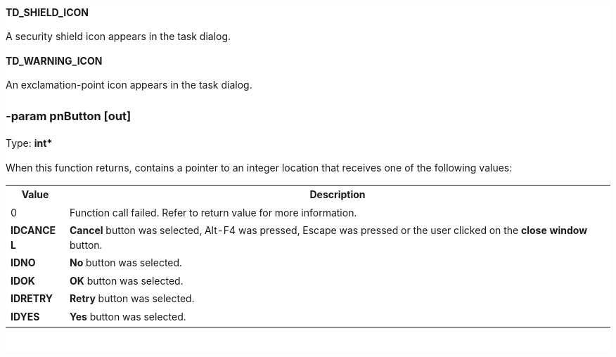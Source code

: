 </td>
</tr>
<tr>
<td width="40%"><a id="TD_SHIELD_ICON"></a><a id="td_shield_icon"></a><dl>
<dt><b>TD_SHIELD_ICON</b></dt>
</dl>
</td>
<td width="60%">
A security shield icon appears in the task dialog.


</td>
</tr>
<tr>
<td width="40%"><a id="TD_WARNING_ICON"></a><a id="td_warning_icon"></a><dl>
<dt><b>TD_WARNING_ICON</b></dt>
</dl>
</td>
<td width="60%">
An exclamation-point icon appears in the task dialog.

</td>
</tr>
</table>

### -param pnButton [out]

Type: <b>int*</b>

When this function returns, contains a pointer to an integer location that receives one of the following values:

<table class="clsStd">
<tr>
<th>Value</th>
<th>Description</th>
</tr>
<tr>
<td>0</td>
<td>Function call failed. Refer to return value for more information.</td>
</tr>
<tr>
<td><b>IDCANCEL</b></td>
<td><b>Cancel</b> button was selected, Alt-F4 was pressed, Escape was pressed or the user clicked on the <b>close window</b> button.</td>
</tr>
<tr>
<td><b>IDNO</b></td>
<td><b>No</b> button was selected.</td>
</tr>
<tr>
<td><b>IDOK</b></td>
<td><b>OK</b> button was selected.</td>
</tr>
<tr>
<td><b>IDRETRY</b></td>
<td><b>Retry</b> button was selected.</td>
</tr>
<tr>
<td><b>IDYES</b></td>
<td><b>Yes</b> button was selected.</td>
</tr>
</table>
 